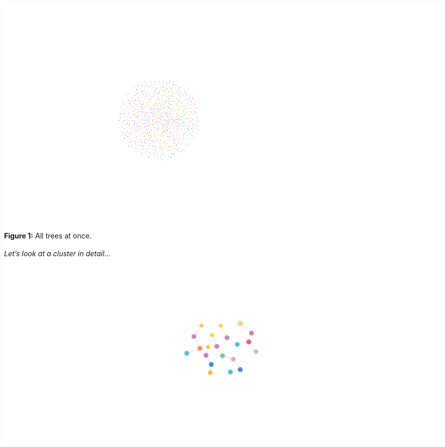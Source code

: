   <img src="/assets/images/all_trees.png" alt="All AML mutation trees visualized together" width="70%">
  <figcaption><strong>Figure 1:</strong> All trees at once.</figcaption>
</p>

*Let’s look at a cluster in detail…*

<p align="center">
  <img src="/assets/images/cluster11.png" alt="Cluster 11 tree visualization" width="70%">